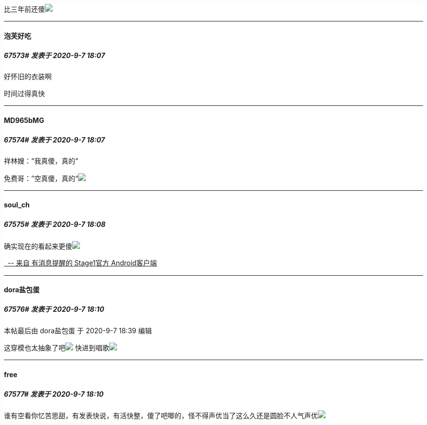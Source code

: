 
比三年前还傻<img src="https://static.saraba1st.com/image/smiley/face2017/048.png" referrerpolicy="no-referrer">


-----

####  泡芙好吃  
##### 67573#       发表于 2020-9-7 18:07


好怀旧的衣装啊

时间过得真快


-----

####  MD965bMG  
##### 67574#       发表于 2020-9-7 18:07


祥林嫂：“我真傻，真的“

免费哥：”空真傻，真的“<img src="https://static.saraba1st.com/image/smiley/face2017/065.png" referrerpolicy="no-referrer">


-----

####  soul_ch  
##### 67575#       发表于 2020-9-7 18:08


确实现在的看起来更傻<img src="https://static.saraba1st.com/image/smiley/face2017/068.png" referrerpolicy="no-referrer">

[  -- 来自 有消息提醒的 Stage1官方 Android客户端](https://www.coolapk.com/apk/140634)


-----

####  dora盐包蛋  
##### 67576#       发表于 2020-9-7 18:10


 本帖最后由 dora盐包蛋 于 2020-9-7 18:39 编辑 

这穿模也太抽象了吧<img src="https://static.saraba1st.com/image/smiley/face2017/003.png" referrerpolicy="no-referrer">
快进到唱歌<img src="https://static.saraba1st.com/image/smiley/face2017/067.png" referrerpolicy="no-referrer">


-----

####  free  
##### 67577#       发表于 2020-9-7 18:10


谁有空看你忆苦思甜，有发表快说，有活快整，傻了吧唧的，怪不得声优当了这么久还是圆脸不人气声优<img src="https://static.saraba1st.com/image/smiley/face2017/048.png" referrerpolicy="no-referrer">
